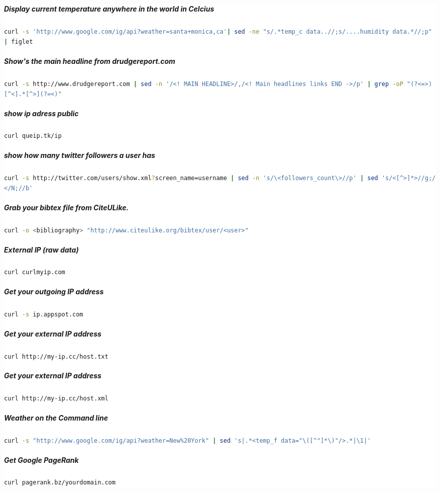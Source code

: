 ##### Display current temperature anywhere in the world in Celcius
```sh
curl -s 'http://www.google.com/ig/api?weather=santa+monica,ca'| sed -ne "s/.*temp_c data..//;s/....humidity data.*//;p" | figlet
```

##### Show's the main headline from drudgereport.com
```sh
curl -s http://www.drudgereport.com | sed -n '/<! MAIN HEADLINE>/,/<! Main headlines links END ->/p' | grep -oP "(?<=>)[^<].*[^>](?=<)"
```

##### show ip adress public
```sh
curl queip.tk/ip
```

##### show how many twitter followers a user has
```sh
curl -s http://twitter.com/users/show.xml?screen_name=username | sed -n 's/\<followers_count\>//p' | sed 's/<[^>]*>//g;/</N;//b'
```

##### Grab your bibtex file from CiteULike.
```sh
curl -o <bibliography> "http://www.citeulike.org/bibtex/user/<user>"
```

##### External IP (raw data)
```sh
curl curlmyip.com
```

##### Get your outgoing IP address
```sh
curl -s ip.appspot.com
```

##### Get your external IP address
```sh
curl http://my-ip.cc/host.txt
```

##### Get your external IP address
```sh
curl http://my-ip.cc/host.xml
```

##### Weather on the Command line
```sh
curl -s "http://www.google.com/ig/api?weather=New%20York" | sed 's|.*<temp_f data="\([^"]*\)"/>.*|\1|'
```

##### Get Google PageRank
```sh
curl pagerank.bz/yourdomain.com
```
